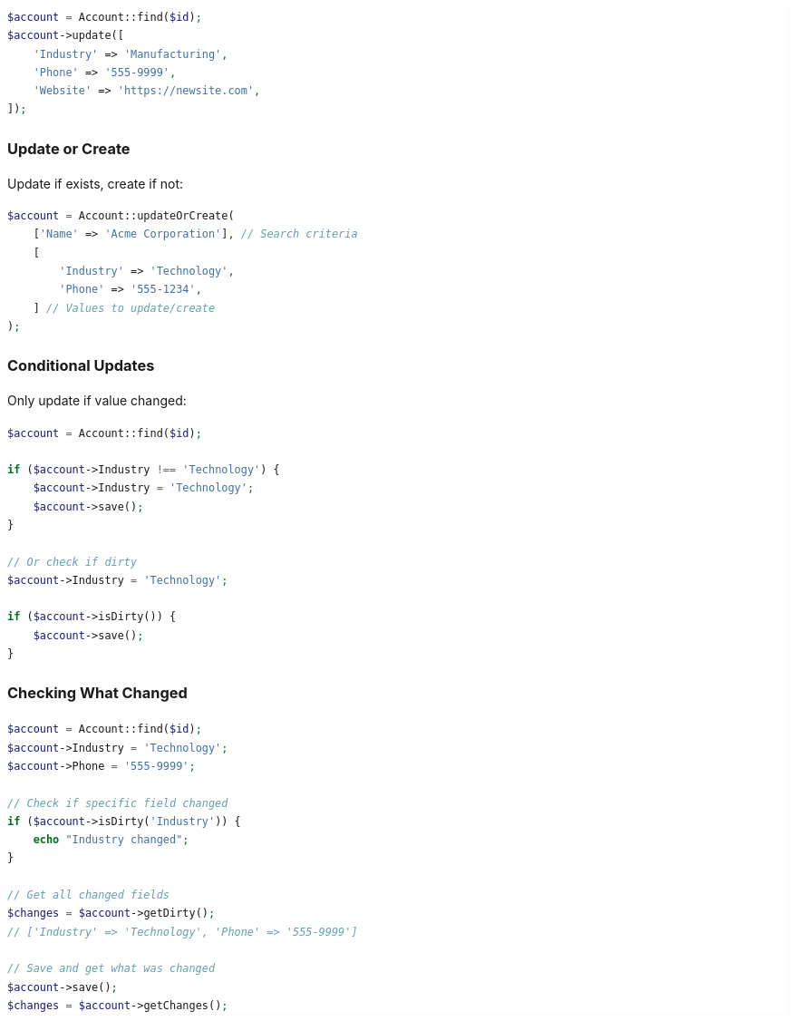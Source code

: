 ```php
$account = Account::find($id);
$account->update([
    'Industry' => 'Manufacturing',
    'Phone' => '555-9999',
    'Website' => 'https://newsite.com',
]);
```

### Update or Create

Update if exists, create if not:

```php
$account = Account::updateOrCreate(
    ['Name' => 'Acme Corporation'], // Search criteria
    [
        'Industry' => 'Technology',
        'Phone' => '555-1234',
    ] // Values to update/create
);
```

### Conditional Updates

Only update if value changed:

```php
$account = Account::find($id);

if ($account->Industry !== 'Technology') {
    $account->Industry = 'Technology';
    $account->save();
}

// Or check if dirty
$account->Industry = 'Technology';

if ($account->isDirty()) {
    $account->save();
}
```

### Checking What Changed

```php
$account = Account::find($id);
$account->Industry = 'Technology';
$account->Phone = '555-9999';

// Check if specific field changed
if ($account->isDirty('Industry')) {
    echo "Industry changed";
}

// Get all changed fields
$changes = $account->getDirty();
// ['Industry' => 'Technology', 'Phone' => '555-9999']

// Save and get what was changed
$account->save();
$changes = $account->getChanges();
```

